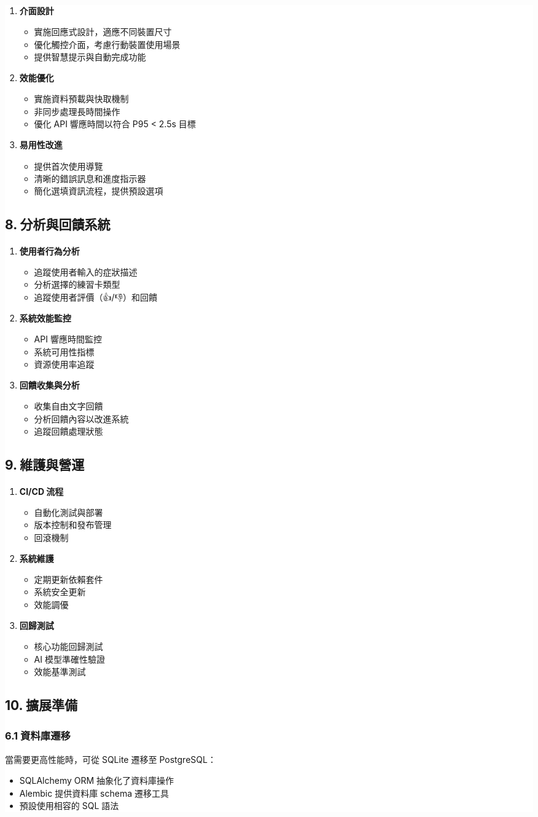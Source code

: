 1. **介面設計**
   - 實施回應式設計，適應不同裝置尺寸
   - 優化觸控介面，考慮行動裝置使用場景
   - 提供智慧提示與自動完成功能

2. **效能優化**
   - 實施資料預載與快取機制
   - 非同步處理長時間操作
   - 優化 API 響應時間以符合 P95 < 2.5s 目標

3. **易用性改進**
   - 提供首次使用導覽
   - 清晰的錯誤訊息和進度指示器
   - 簡化選填資訊流程，提供預設選項

## 8. 分析與回饋系統

1. **使用者行為分析**
   - 追蹤使用者輸入的症狀描述
   - 分析選擇的練習卡類型
   - 追蹤使用者評價（👍/👎）和回饋

2. **系統效能監控**
   - API 響應時間監控
   - 系統可用性指標
   - 資源使用率追蹤

3. **回饋收集與分析**
   - 收集自由文字回饋
   - 分析回饋內容以改進系統
   - 追蹤回饋處理狀態

## 9. 維護與營運

1. **CI/CD 流程**
   - 自動化測試與部署
   - 版本控制和發布管理
   - 回滾機制

2. **系統維護**
   - 定期更新依賴套件
   - 系統安全更新
   - 效能調優

3. **回歸測試**
   - 核心功能回歸測試
   - AI 模型準確性驗證
   - 效能基準測試

## 10. 擴展準備

### 6.1 資料庫遷移
當需要更高性能時，可從 SQLite 遷移至 PostgreSQL：
- SQLAlchemy ORM 抽象化了資料庫操作
- Alembic 提供資料庫 schema 遷移工具
- 預設使用相容的 SQL 語法
